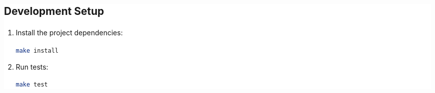 
## Development Setup

1. Install the project dependencies:

   ```bash
   make install
   ```

2. Run tests:
   ```bash
   make test
   ```
